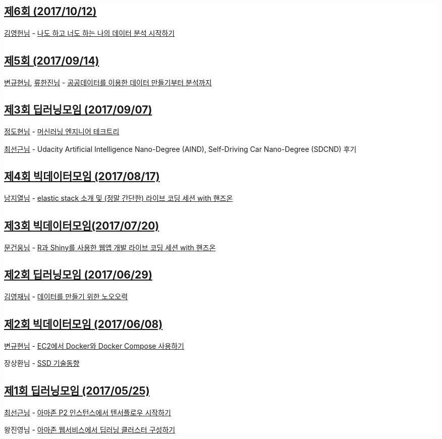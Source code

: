 ## [제6회 (2017/10/12)](https://www.meetup.com/ko-KR/awskrug/events/243623025/)
[김영헌님](https://www.facebook.com/young.kim.374) - [나도 하고 너도 하는 나의 데이터 분석 시작하기](https://www.slideshare.net/YoungKim15/awskrug-datascience)

## [제5회 (2017/09/14)](https://www.meetup.com/ko-KR/awskrug/events/242616537/)
[변규현님](https://www.facebook.com/kyuhyun.byun), [류한진님](https://www.facebook.com/RyuHanJin) - [공공데이터를 이용한 데이터 만들기부터 분석까지](./workshop-public_data_analysis/README.md)

## [제3회 딥러닝모임 (2017/09/07)](https://www.meetup.com/ko-KR/awskrug/events/242889826/)
[정도현님](https://www.facebook.com/dohyjung) - [머신러닝 엔지니어 테크트리](http://bit.ly/painless-ml)

[최선근님](https://www.facebook.com/sunkeun82) - Udacity Artificial Intelligence Nano-Degree (AIND), Self-Driving Car Nano-Degree (SDCND) 후기

## [제4회 빅데이터모임 (2017/08/17)](https://www.meetup.com/ko-KR/awskrug/events/242135560/)
[남지열님](https://www.facebook.com/geeyeol.nahm) - [elastic stack 소개 및 (정말 간단한) 라이브 코딩 세션 with 핸즈온](https://gist.github.com/higee/ae762b124f4d90098a76bd5362ea8dd0)

## [제3회 빅데이터모임(2017/07/20)](https://www.meetup.com/ko-KR/awskrug/events/240731990/)
[문건웅님](https://www.facebook.com/cardiomoon) - [R과 Shiny를 사용한 웹앱 개발 라이브 코딩 세션 with 핸즈온](http://web-r.space:3838/app5/)

## [제2회 딥러닝모임 (2017/06/29)](https://www.meetup.com/ko-KR/awskrug/events/240664059/)
[김영재님](https://www.facebook.com/youngjaekim81) - [데이터를 만들기 위한 노오오력](https://www.slideshare.net/youngjaekim58/ss-77479253)

## [제2회 빅데이터모임 (2017/06/08)](https://www.meetup.com/ko-KR/awskrug/events/239927388/)
[변규현님](https://www.facebook.com/kyuhyun.byun) - [EC2에서 Docker와 Docker Compose 사용하기](http://slides.com/byunkyuhyun/ec2-docker-docker-compose#/)

장상환님 - [SSD 기술동향](https://drive.google.com/file/d/0B8LL1kJ4S-YBYWJ6eUEzMFJFcGFpVE5FX3ZLdUdJUTV2REs0/view?usp=sharing)

## [제1회 딥러닝모임 (2017/05/25)](https://www.meetup.com/ko-KR/awskrug/events/239747870/)
[최선근님](https://www.facebook.com/sunkeun82) - [아마존 P2 인스턴스에서 텐서플로우 시작하기](https://www.slideshare.net/SunKeunChoi/20170525-aws-p2-tensorflow-76340418)

왕진영님 - [아마존 웹서비스에서 딥러닝 클러스터 구성하기](https://www.slideshare.net/SunKeunChoi/20170525-aws)

